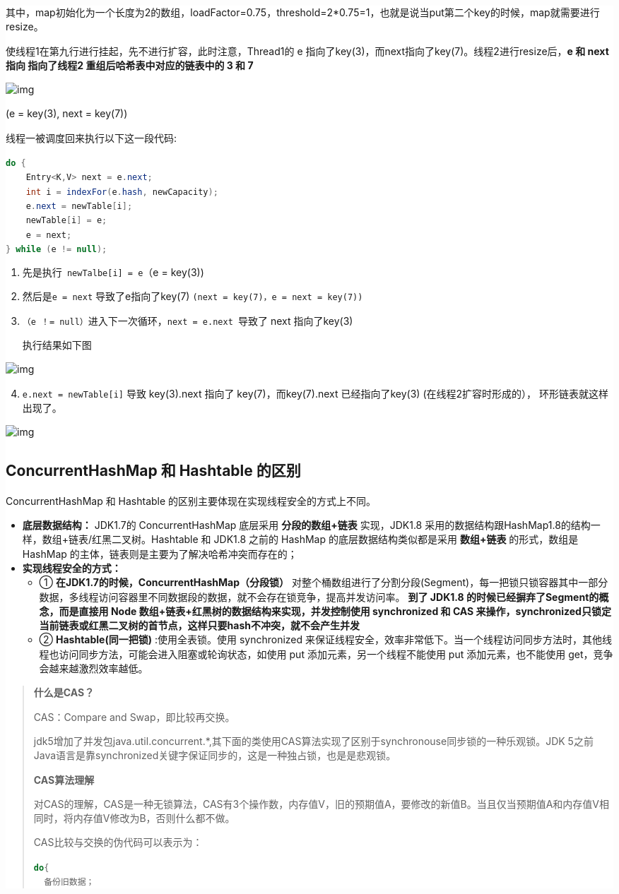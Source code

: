 其中，map初始化为一个长度为2的数组，loadFactor=0.75，threshold=2*0.75=1，也就是说当put第二个key的时候，map就需要进行resize。

使线程1在第九行进行挂起，先不进行扩容，此时注意，Thread1的 e 指向了key(3)，而next指向了key(7)。线程2进行resize后，**e 和 next 指向 指向了线程2 重组后哈希表中对应的链表中的 3 和 7**

![img](E:\研究生学习\Typora图片\fa10635a66de637fe3cbd894882ff0c7_hd.png)

(e  = key(3), next = key(7))

线程一被调度回来执行以下这一段代码:

```java
do {
    Entry<K,V> next = e.next;
    int i = indexFor(e.hash, newCapacity);
    e.next = newTable[i];
    newTable[i] = e;
    e = next;
} while (e != null);
```



1. 先是执行` newTalbe[i] = e`（e = key(3))

2.  然后是`e = next` 导致了e指向了key(7) `(next = key(7)，e = next = key(7))`

3. `（e ！= null）`进入下一次循环，`next = e.next `导致了 next 指向了key(3)

   执行结果如下图

![img](E:\研究生学习\Typora图片\d39d7eff6e8e04f98f5b53bebe2d4d7f_hd.png)

4. `e.next = newTable[i]` 导致 key(3).next 指向了 key(7)，而key(7).next 已经指向了key(3) (在线程2扩容时形成的）， 环形链表就这样出现了。

![img](E:\研究生学习\Typora图片\5f3cf5300f041c771a736b40590fd7b1_hd.png)





## ConcurrentHashMap 和 Hashtable 的区别

ConcurrentHashMap 和 Hashtable 的区别主要体现在实现线程安全的方式上不同。

- **底层数据结构：** JDK1.7的 ConcurrentHashMap 底层采用 **分段的数组+链表** 实现，JDK1.8 采用的数据结构跟HashMap1.8的结构一样，数组+链表/红黑二叉树。Hashtable 和 JDK1.8 之前的 HashMap 的底层数据结构类似都是采用 **数组+链表** 的形式，数组是 HashMap 的主体，链表则是主要为了解决哈希冲突而存在的；
- **实现线程安全的方式：**
  -  ① **在JDK1.7的时候，ConcurrentHashMap（分段锁）** 对整个桶数组进行了分割分段(Segment)，每一把锁只锁容器其中一部分数据，多线程访问容器里不同数据段的数据，就不会存在锁竞争，提高并发访问率。 **到了 JDK1.8 的时候已经摒弃了Segment的概念，而是直接用 Node 数组+链表+红黑树的数据结构来实现，并发控制使用 synchronized 和 CAS 来操作，synchronized只锁定当前链表或红黑二叉树的首节点，这样只要hash不冲突，就不会产生并发** 
  - ② **Hashtable(同一把锁)** :使用全表锁。使用 synchronized 来保证线程安全，效率非常低下。当一个线程访问同步方法时，其他线程也访问同步方法，可能会进入阻塞或轮询状态，如使用 put 添加元素，另一个线程不能使用 put 添加元素，也不能使用 get，竞争会越来越激烈效率越低。

> **什么是CAS？**
>
> CAS：Compare and Swap，即比较再交换。
>
> jdk5增加了并发包java.util.concurrent.*,其下面的类使用CAS算法实现了区别于synchronouse同步锁的一种乐观锁。JDK 5之前Java语言是靠synchronized关键字保证同步的，这是一种独占锁，也是是悲观锁。
>
> **CAS算法理解**
>
> 对CAS的理解，CAS是一种无锁算法，CAS有3个操作数，内存值V，旧的预期值A，要修改的新值B。当且仅当预期值A和内存值V相同时，将内存值V修改为B，否则什么都不做。
>
> CAS比较与交换的伪代码可以表示为：
>
> ```java
>do{
> 	备份旧数据；